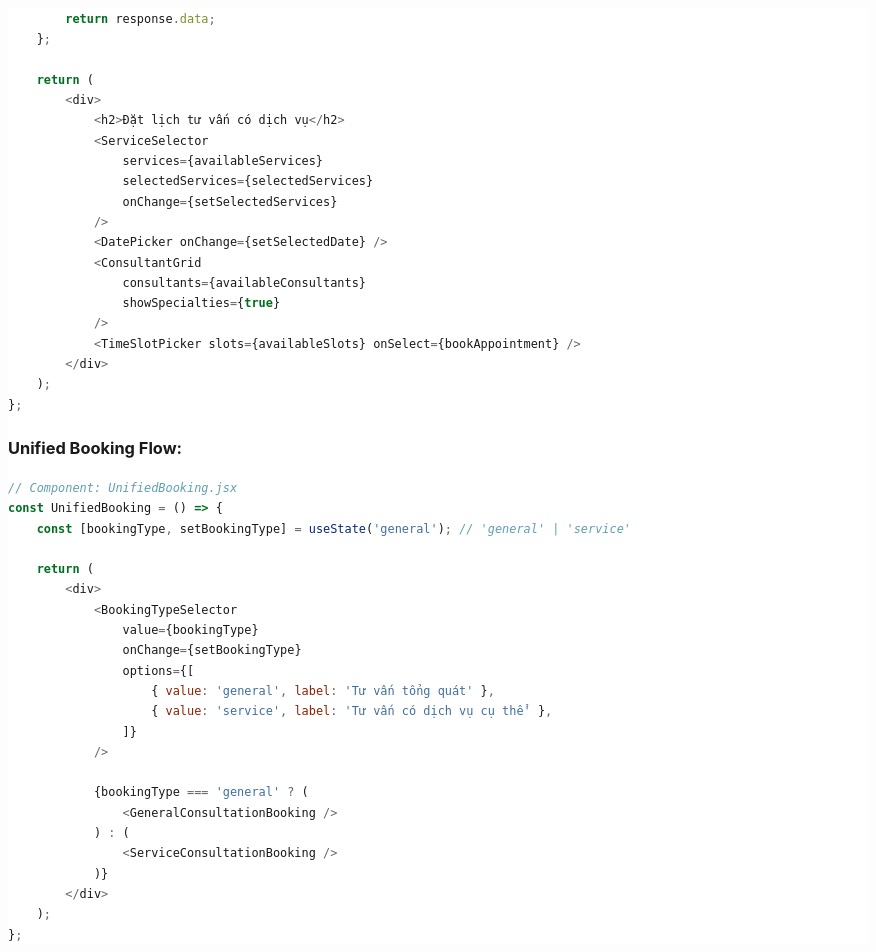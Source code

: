 ```javascript
        return response.data;
    };

    return (
        <div>
            <h2>Đặt lịch tư vấn có dịch vụ</h2>
            <ServiceSelector
                services={availableServices}
                selectedServices={selectedServices}
                onChange={setSelectedServices}
            />
            <DatePicker onChange={setSelectedDate} />
            <ConsultantGrid
                consultants={availableConsultants}
                showSpecialties={true}
            />
            <TimeSlotPicker slots={availableSlots} onSelect={bookAppointment} />
        </div>
    );
};
```

### Unified Booking Flow:

```javascript
// Component: UnifiedBooking.jsx
const UnifiedBooking = () => {
    const [bookingType, setBookingType] = useState('general'); // 'general' | 'service'

    return (
        <div>
            <BookingTypeSelector
                value={bookingType}
                onChange={setBookingType}
                options={[
                    { value: 'general', label: 'Tư vấn tổng quát' },
                    { value: 'service', label: 'Tư vấn có dịch vụ cụ thể' },
                ]}
            />

            {bookingType === 'general' ? (
                <GeneralConsultationBooking />
            ) : (
                <ServiceConsultationBooking />
            )}
        </div>
    );
};
```
